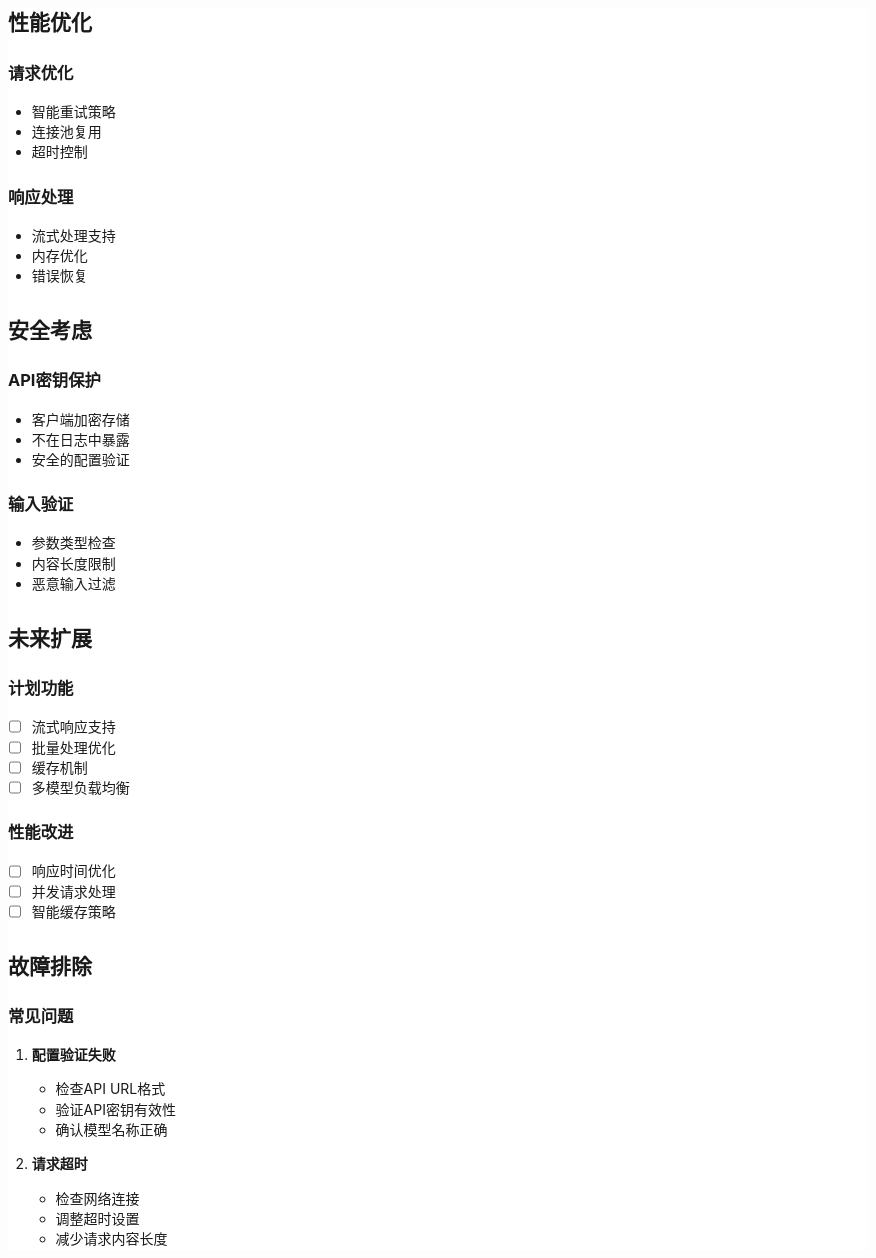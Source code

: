 ## 性能优化

### 请求优化
- 智能重试策略
- 连接池复用
- 超时控制

### 响应处理
- 流式处理支持
- 内存优化
- 错误恢复

## 安全考虑

### API密钥保护
- 客户端加密存储
- 不在日志中暴露
- 安全的配置验证

### 输入验证
- 参数类型检查
- 内容长度限制
- 恶意输入过滤

## 未来扩展

### 计划功能
- [ ] 流式响应支持
- [ ] 批量处理优化
- [ ] 缓存机制
- [ ] 多模型负载均衡

### 性能改进
- [ ] 响应时间优化
- [ ] 并发请求处理
- [ ] 智能缓存策略

## 故障排除

### 常见问题

1. **配置验证失败**
   - 检查API URL格式
   - 验证API密钥有效性
   - 确认模型名称正确

2. **请求超时**
   - 检查网络连接
   - 调整超时设置
   - 减少请求内容长度
